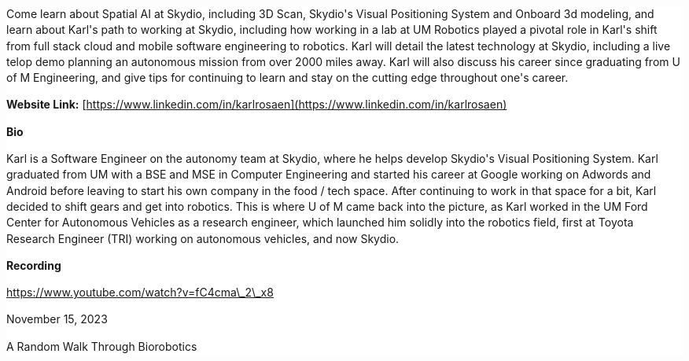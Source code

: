 Come learn about Spatial AI at Skydio, including 3D Scan, Skydio's Visual Positioning System and Onboard 3d modeling, and learn about Karl's path to working at Skydio, including how working in a lab at UM Robotics played a pivotal role in Karl's shift from full stack cloud and mobile software engineering to robotics. Karl will detail the latest technology at Skydio, including a live telop demo planning an autonomous mission from over 2000 miles away. Karl will also discuss his career since graduating from U of M Engineering, and give tips for continuing to learn and stay on the cutting edge throughout one's career.

**Website Link:** [https://www.linkedin.com/in/karlrosaen](https://www.linkedin.com/in/karlrosaen)

**Bio**

Karl is a Software Engineer on the autonomy team at Skydio, where he helps develop Skydio's Visual Positioning System. Karl graduated from UM with a BSE and MSE in Computer Engineering and started his career at Google working on Adwords and Android before leaving to start his own company in the food / tech space. After continuing to work in that space for a bit, Karl decided to shift gears and get into robotics. This is where U of M came back into the picture, as Karl worked in the UM Ford Center for Autonomous Vehicles as a research engineer, which launched him solidly into the robotics field, first at Toyota Research Engineer (TRI) working on autonomous vehicles, and now Skydio.

**Recording**

https://www.youtube.com/watch?v=fC4cma\_2\_x8

November 15, 2023

A Random Walk Through Biorobotics

